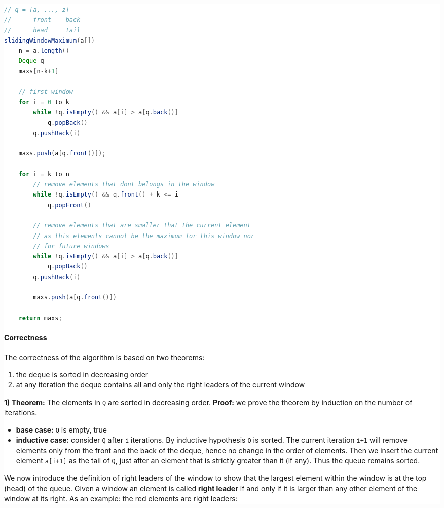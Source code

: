 ```java
// q = [a, ..., z]
//      front    back
//      head     tail
slidingWindowMaximum(a[]) 
	n = a.length()
	Deque q
	maxs[n-k+1]

	// first window
	for i = 0 to k 
		while !q.isEmpty() && a[i] > a[q.back()]
			q.popBack()
		q.pushBack(i)

	maxs.push(a[q.front()]);

	for i = k to n 
		// remove elements that dont belongs in the window
		while !q.isEmpty() && q.front() + k <= i
			q.popFront()

		// remove elements that are smaller that the current element
		// as this elements cannot be the maximum for this window nor 
		// for future windows
		while !q.isEmpty() && a[i] > a[q.back()]
			q.popBack()
		q.pushBack(i)
		
		maxs.push(a[q.front()])

	return maxs;
```
#### Correctness
The correctness of the algorithm is based on two theorems: 
1) the deque is sorted in decreasing order
2) at any iteration the deque contains all and only the right leaders of the current window

**1) Theorem:** The elements in `Q` are sorted in decreasing order. 
**Proof:** we prove the theorem by induction on the number of iterations.
- **base case:** `Q` is empty, true
- **inductive case:** consider `Q` after `i` iterations. By inductive hypothesis `Q` is sorted. The current iteration `i+1` will remove elements only from the front and the back of the deque, hence no change in the order of elements. Then we insert the current element `a[i+1]` as the tail of `Q`, just after an element that is strictly greater than it (if any). Thus the queue remains sorted.

We now introduce the definition of right leaders of the window to show that the largest element within the window is at the top (head) of the queue. 
Given a window an element is called **right leader** if and only if it is larger than any other element of the window at its right.
As an example: the red elements are right leaders: 
